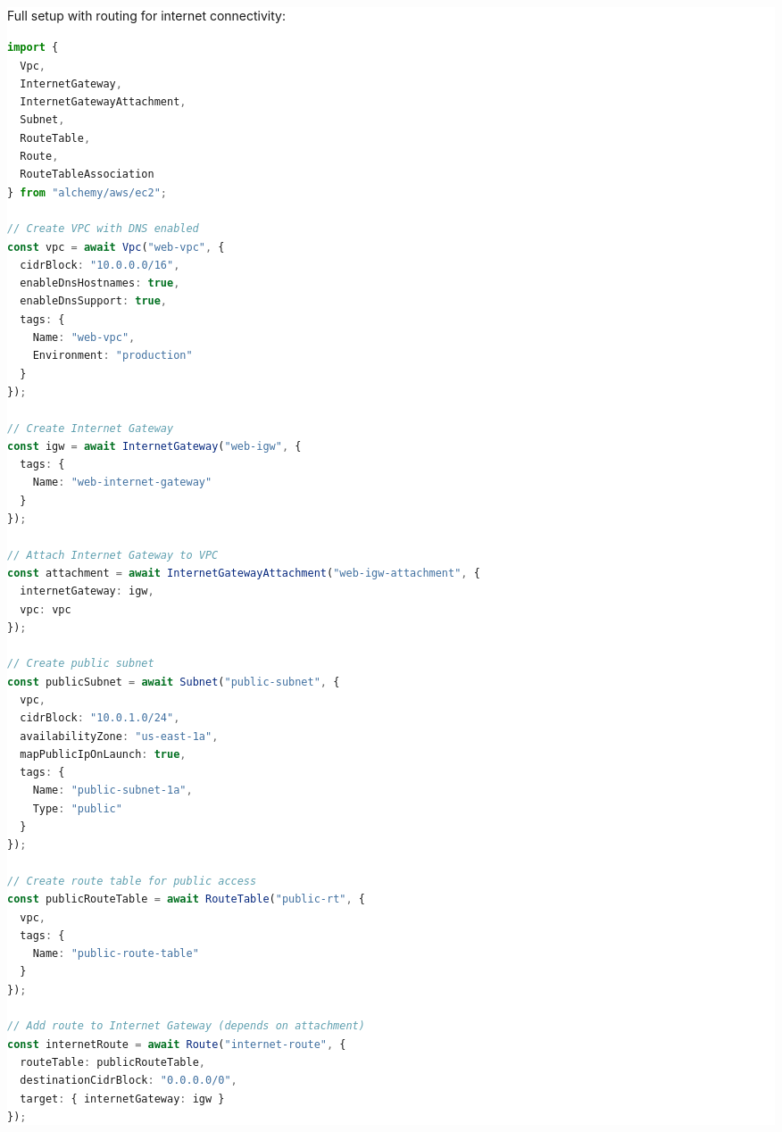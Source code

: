 Full setup with routing for internet connectivity:

```ts
import { 
  Vpc,
  InternetGateway,
  InternetGatewayAttachment,
  Subnet,
  RouteTable,
  Route,
  RouteTableAssociation
} from "alchemy/aws/ec2";

// Create VPC with DNS enabled
const vpc = await Vpc("web-vpc", {
  cidrBlock: "10.0.0.0/16",
  enableDnsHostnames: true,
  enableDnsSupport: true,
  tags: {
    Name: "web-vpc",
    Environment: "production"
  }
});

// Create Internet Gateway
const igw = await InternetGateway("web-igw", {
  tags: {
    Name: "web-internet-gateway"
  }
});

// Attach Internet Gateway to VPC
const attachment = await InternetGatewayAttachment("web-igw-attachment", {
  internetGateway: igw,
  vpc: vpc
});

// Create public subnet
const publicSubnet = await Subnet("public-subnet", {
  vpc,
  cidrBlock: "10.0.1.0/24",
  availabilityZone: "us-east-1a",
  mapPublicIpOnLaunch: true,
  tags: {
    Name: "public-subnet-1a",
    Type: "public"
  }
});

// Create route table for public access
const publicRouteTable = await RouteTable("public-rt", {
  vpc,
  tags: {
    Name: "public-route-table"
  }
});

// Add route to Internet Gateway (depends on attachment)
const internetRoute = await Route("internet-route", {
  routeTable: publicRouteTable,
  destinationCidrBlock: "0.0.0.0/0",
  target: { internetGateway: igw }
});

```